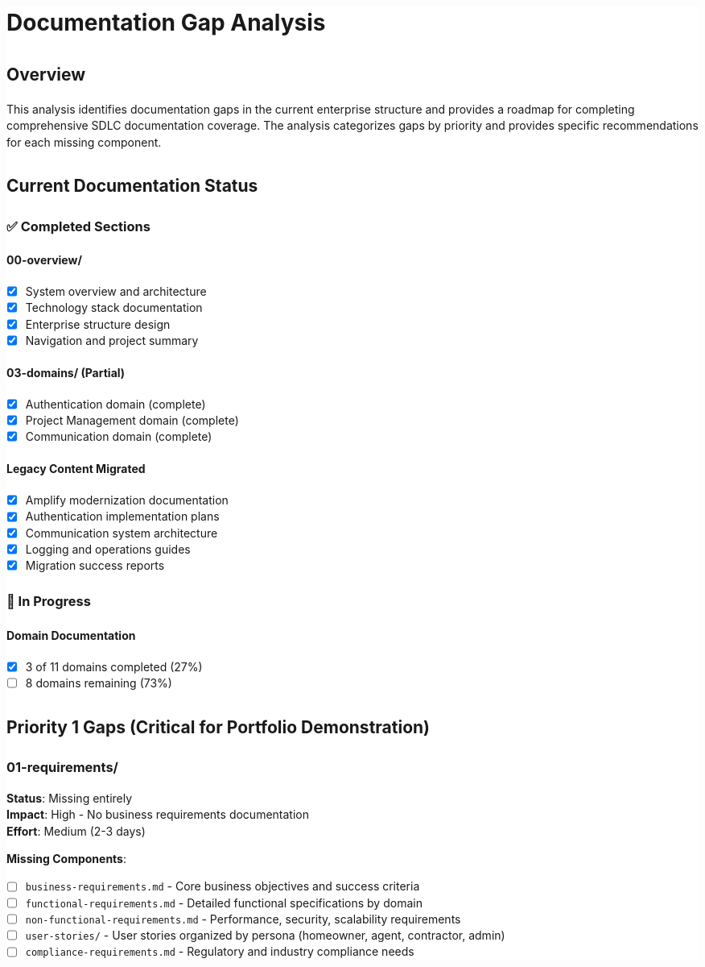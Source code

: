 # Documentation Gap Analysis

## Overview

This analysis identifies documentation gaps in the current enterprise structure and provides a roadmap for completing comprehensive SDLC documentation coverage. The analysis categorizes gaps by priority and provides specific recommendations for each missing component.

## Current Documentation Status

### ✅ Completed Sections

#### 00-overview/
- [x] System overview and architecture
- [x] Technology stack documentation
- [x] Enterprise structure design
- [x] Navigation and project summary

#### 03-domains/ (Partial)
- [x] Authentication domain (complete)
- [x] Project Management domain (complete) 
- [x] Communication domain (complete)

#### Legacy Content Migrated
- [x] Amplify modernization documentation
- [x] Authentication implementation plans
- [x] Communication system architecture
- [x] Logging and operations guides
- [x] Migration success reports

### 🔄 In Progress

#### Domain Documentation
- [x] 3 of 11 domains completed (27%)
- [ ] 8 domains remaining (73%)

## Priority 1 Gaps (Critical for Portfolio Demonstration)

### 01-requirements/
**Status**: Missing entirely  
**Impact**: High - No business requirements documentation  
**Effort**: Medium (2-3 days)

**Missing Components**:
- [ ] `business-requirements.md` - Core business objectives and success criteria
- [ ] `functional-requirements.md` - Detailed functional specifications by domain
- [ ] `non-functional-requirements.md` - Performance, security, scalability requirements
- [ ] `user-stories/` - User stories organized by persona (homeowner, agent, contractor, admin)
- [ ] `compliance-requirements.md` - Regulatory and industry compliance needs
